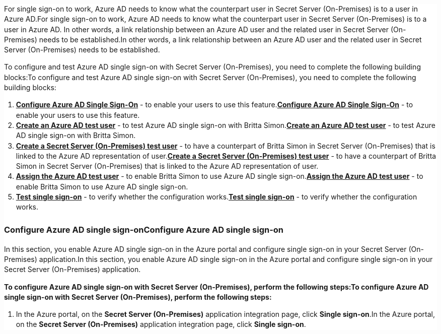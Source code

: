 <span data-ttu-id="fe10b-137">For single sign-on to work, Azure AD needs to know what the counterpart user in Secret Server (On-Premises) is to a user in Azure AD.</span><span class="sxs-lookup"><span data-stu-id="fe10b-137">For single sign-on to work, Azure AD needs to know what the counterpart user in Secret Server (On-Premises) is to a user in Azure AD.</span></span> <span data-ttu-id="fe10b-138">In other words, a link relationship between an Azure AD user and the related user in Secret Server (On-Premises) needs to be established.</span><span class="sxs-lookup"><span data-stu-id="fe10b-138">In other words, a link relationship between an Azure AD user and the related user in Secret Server (On-Premises) needs to be established.</span></span>

<span data-ttu-id="fe10b-139">To configure and test Azure AD single sign-on with Secret Server (On-Premises), you need to complete the following building blocks:</span><span class="sxs-lookup"><span data-stu-id="fe10b-139">To configure and test Azure AD single sign-on with Secret Server (On-Premises), you need to complete the following building blocks:</span></span>

1. <span data-ttu-id="fe10b-140">**[Configure Azure AD Single Sign-On](#configure-azure-ad-single-sign-on)** - to enable your users to use this feature.</span><span class="sxs-lookup"><span data-stu-id="fe10b-140">**[Configure Azure AD Single Sign-On](#configure-azure-ad-single-sign-on)** - to enable your users to use this feature.</span></span>
1. <span data-ttu-id="fe10b-141">**[Create an Azure AD test user](#create-an-azure-ad-test-user)** - to test Azure AD single sign-on with Britta Simon.</span><span class="sxs-lookup"><span data-stu-id="fe10b-141">**[Create an Azure AD test user](#create-an-azure-ad-test-user)** - to test Azure AD single sign-on with Britta Simon.</span></span>
1. <span data-ttu-id="fe10b-142">**[Create a Secret Server (On-Premises) test user](#create-a-secret-server-on-premises-test-user)** - to have a counterpart of Britta Simon in Secret Server (On-Premises) that is linked to the Azure AD representation of user.</span><span class="sxs-lookup"><span data-stu-id="fe10b-142">**[Create a Secret Server (On-Premises) test user](#create-a-secret-server-on-premises-test-user)** - to have a counterpart of Britta Simon in Secret Server (On-Premises) that is linked to the Azure AD representation of user.</span></span>
1. <span data-ttu-id="fe10b-143">**[Assign the Azure AD test user](#assign-the-azure-ad-test-user)** - to enable Britta Simon to use Azure AD single sign-on.</span><span class="sxs-lookup"><span data-stu-id="fe10b-143">**[Assign the Azure AD test user](#assign-the-azure-ad-test-user)** - to enable Britta Simon to use Azure AD single sign-on.</span></span>
1. <span data-ttu-id="fe10b-144">**[Test single sign-on](#test-single-sign-on)** - to verify whether the configuration works.</span><span class="sxs-lookup"><span data-stu-id="fe10b-144">**[Test single sign-on](#test-single-sign-on)** - to verify whether the configuration works.</span></span>

### <a name="configure-azure-ad-single-sign-on"></a><span data-ttu-id="fe10b-145">Configure Azure AD single sign-on</span><span class="sxs-lookup"><span data-stu-id="fe10b-145">Configure Azure AD single sign-on</span></span>

<span data-ttu-id="fe10b-146">In this section, you enable Azure AD single sign-on in the Azure portal and configure single sign-on in your Secret Server (On-Premises) application.</span><span class="sxs-lookup"><span data-stu-id="fe10b-146">In this section, you enable Azure AD single sign-on in the Azure portal and configure single sign-on in your Secret Server (On-Premises) application.</span></span>

<span data-ttu-id="fe10b-147">**To configure Azure AD single sign-on with Secret Server (On-Premises), perform the following steps:**</span><span class="sxs-lookup"><span data-stu-id="fe10b-147">**To configure Azure AD single sign-on with Secret Server (On-Premises), perform the following steps:**</span></span>

1. <span data-ttu-id="fe10b-148">In the Azure portal, on the **Secret Server (On-Premises)** application integration page, click **Single sign-on**.</span><span class="sxs-lookup"><span data-stu-id="fe10b-148">In the Azure portal, on the **Secret Server (On-Premises)** application integration page, click **Single sign-on**.</span></span>
